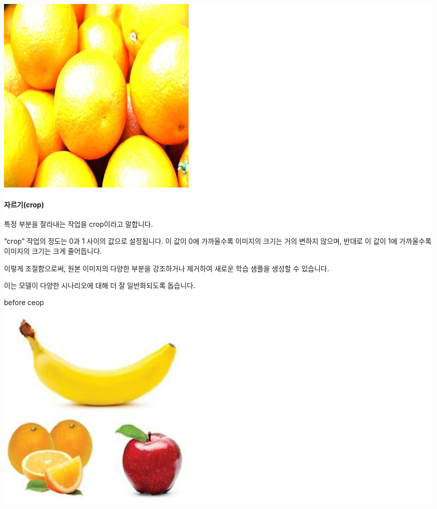 ![img1](https://raw.githubusercontent.com/vazilcompany/vridge-docs/main/guide/img/dataset/dataset_dialog/image/brightness/brightness_2.png)  




#### 자르기(crop)

특정 부분을 잘라내는 작업을 crop이라고 말합니다.

“crop” 작업의 정도는 0과 1 사이의 값으로 설정됩니다. 이 값이 0에 가까울수록 이미지의 크기는 거의 변하지 않으며, 반대로 이 값이 1에 가까울수록 이미지의 크기는 크게 줄어듭니다. 

이렇게 조절함으로써, 원본 이미지의 다양한 부분을 강조하거나 제거하여 새로운 학습 샘플을 생성할 수 있습니다. 

이는 모델이 다양한 시나리오에 대해 더 잘 일반화되도록 돕습니다.



before ceop

![img1](https://raw.githubusercontent.com/vazilcompany/vridge-docs/main/guide/img/dataset/dataset_dialog/image/crop/crop_0.png)  
